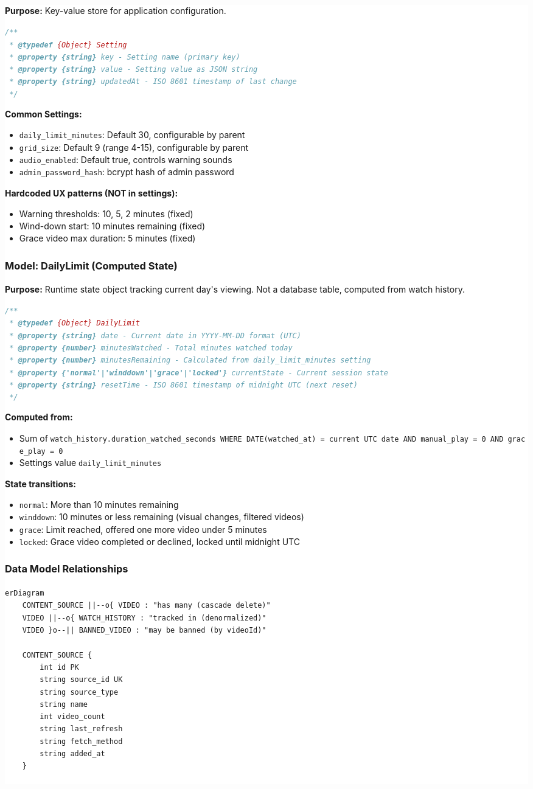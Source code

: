 **Purpose:** Key-value store for application configuration.

```javascript
/**
 * @typedef {Object} Setting
 * @property {string} key - Setting name (primary key)
 * @property {string} value - Setting value as JSON string
 * @property {string} updatedAt - ISO 8601 timestamp of last change
 */
```

**Common Settings:**
- `daily_limit_minutes`: Default 30, configurable by parent
- `grid_size`: Default 9 (range 4-15), configurable by parent
- `audio_enabled`: Default true, controls warning sounds
- `admin_password_hash`: bcrypt hash of admin password

**Hardcoded UX patterns (NOT in settings):**
- Warning thresholds: 10, 5, 2 minutes (fixed)
- Wind-down start: 10 minutes remaining (fixed)
- Grace video max duration: 5 minutes (fixed)

### Model: DailyLimit (Computed State)

**Purpose:** Runtime state object tracking current day's viewing. Not a database table, computed from watch history.

```javascript
/**
 * @typedef {Object} DailyLimit
 * @property {string} date - Current date in YYYY-MM-DD format (UTC)
 * @property {number} minutesWatched - Total minutes watched today
 * @property {number} minutesRemaining - Calculated from daily_limit_minutes setting
 * @property {'normal'|'winddown'|'grace'|'locked'} currentState - Current session state
 * @property {string} resetTime - ISO 8601 timestamp of midnight UTC (next reset)
 */
```

**Computed from:**
- Sum of `watch_history.duration_watched_seconds WHERE DATE(watched_at) = current UTC date AND manual_play = 0 AND grace_play = 0`
- Settings value `daily_limit_minutes`

**State transitions:**
- `normal`: More than 10 minutes remaining
- `winddown`: 10 minutes or less remaining (visual changes, filtered videos)
- `grace`: Limit reached, offered one more video under 5 minutes
- `locked`: Grace video completed or declined, locked until midnight UTC

### Data Model Relationships

```mermaid
erDiagram
    CONTENT_SOURCE ||--o{ VIDEO : "has many (cascade delete)"
    VIDEO ||--o{ WATCH_HISTORY : "tracked in (denormalized)"
    VIDEO }o--|| BANNED_VIDEO : "may be banned (by videoId)"
    
    CONTENT_SOURCE {
        int id PK
        string source_id UK
        string source_type
        string name
        int video_count
        string last_refresh
        string fetch_method
        string added_at
    }
    
```